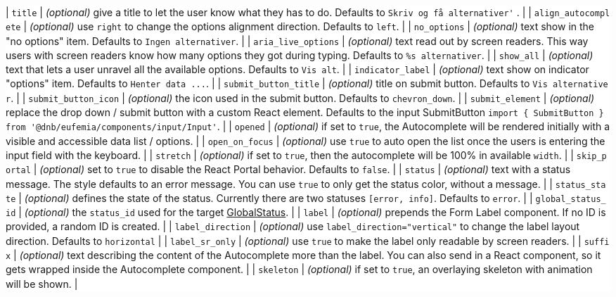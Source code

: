| `title`                                                          | _(optional)_ give a title to let the user know what they has to do. Defaults to `Skriv og få alternativer'` .                                                                                                   |
| `align_autocomplete`                                             | _(optional)_ use `right` to change the options alignment direction. Defaults to `left`.                                                                                                                         |
| `no_options`                                                     | _(optional)_ text show in the "no options" item. Defaults to `Ingen alternativer`.                                                                                                                              |
| `aria_live_options`                                              | _(optional)_ text read out by screen readers. This way users with screen readers know how many options they got during typing. Defaults to `%s alternativer`.                                                   |
| `show_all`                                                       | _(optional)_ text that lets a user unravel all the available options. Defaults to `Vis alt`.                                                                                                                    |
| `indicator_label`                                                | _(optional)_ text show on indicator "options" item. Defaults to `Henter data ...`.                                                                                                                              |
| `submit_button_title`                                            | _(optional)_ title on submit button. Defaults to `Vis alternativer`.                                                                                                                                            |
| `submit_button_icon`                                             | _(optional)_ the icon used in the submit button. Defaults to `chevron_down`.                                                                                                                                    |
| `submit_element`                                                 | _(optional)_ replace the drop down / submit button with a custom React element. Defaults to the input SubmitButton `import { SubmitButton } from '@dnb/eufemia/components/input/Input'`.                        |
| `opened`                                                         | _(optional)_ if set to `true`, the Autocomplete will be rendered initially with a visible and accessible data list / options.                                                                                   |
| `open_on_focus`                                                  | _(optional)_ use `true` to auto open the list once the users is entering the input field with the keyboard.                                                                                                     |
| `stretch`                                                        | _(optional)_ if set to `true`, then the autocomplete will be 100% in available `width`.                                                                                                                         |
| `skip_portal`                                                    | _(optional)_ set to `true` to disable the React Portal behavior. Defaults to `false`.                                                                                                                           |
| `status`                                                         | _(optional)_ text with a status message. The style defaults to an error message. You can use `true` to only get the status color, without a message.                                                            |
| `status_state`                                                   | _(optional)_ defines the state of the status. Currently there are two statuses `[error, info]`. Defaults to `error`.                                                                                            |
| `global_status_id`                                               | _(optional)_ the `status_id` used for the target [GlobalStatus](/uilib/components/global-status).                                                                                                               |
| `label`                                                          | _(optional)_ prepends the Form Label component. If no ID is provided, a random ID is created.                                                                                                                   |
| `label_direction`                                                | _(optional)_ use `label_direction="vertical"` to change the label layout direction. Defaults to `horizontal`                                                                                                    |
| `label_sr_only`                                                  | _(optional)_ use `true` to make the label only readable by screen readers.                                                                                                                                      |
| `suffix`                                                         | _(optional)_ text describing the content of the Autocomplete more than the label. You can also send in a React component, so it gets wrapped inside the Autocomplete component.                                 |
| `skeleton`                                                       | _(optional)_ if set to `true`, an overlaying skeleton with animation will be shown.                                                                                                                             |